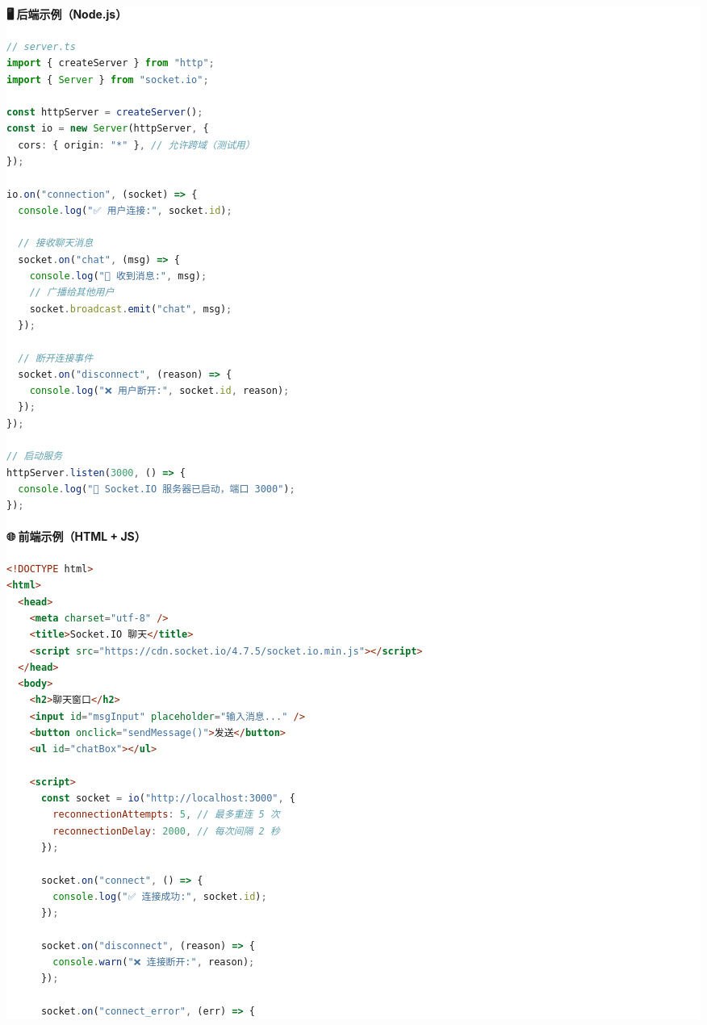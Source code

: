 #### 🖥️ 后端示例（Node.js）

```ts
// server.ts
import { createServer } from "http";
import { Server } from "socket.io";

const httpServer = createServer();
const io = new Server(httpServer, {
  cors: { origin: "*" }, // 允许跨域（测试用）
});

io.on("connection", (socket) => {
  console.log("✅ 用户连接:", socket.id);

  // 接收聊天消息
  socket.on("chat", (msg) => {
    console.log("💬 收到消息:", msg);
    // 广播给其他用户
    socket.broadcast.emit("chat", msg);
  });

  // 断开连接事件
  socket.on("disconnect", (reason) => {
    console.log("❌ 用户断开:", socket.id, reason);
  });
});

// 启动服务
httpServer.listen(3000, () => {
  console.log("🚀 Socket.IO 服务器已启动，端口 3000");
});
```

#### 🌐 前端示例（HTML + JS）

```html
<!DOCTYPE html>
<html>
  <head>
    <meta charset="utf-8" />
    <title>Socket.IO 聊天</title>
    <script src="https://cdn.socket.io/4.7.5/socket.io.min.js"></script>
  </head>
  <body>
    <h2>聊天窗口</h2>
    <input id="msgInput" placeholder="输入消息..." />
    <button onclick="sendMessage()">发送</button>
    <ul id="chatBox"></ul>

    <script>
      const socket = io("http://localhost:3000", {
        reconnectionAttempts: 5, // 最多重连 5 次
        reconnectionDelay: 2000, // 每次间隔 2 秒
      });

      socket.on("connect", () => {
        console.log("✅ 连接成功:", socket.id);
      });

      socket.on("disconnect", (reason) => {
        console.warn("❌ 连接断开:", reason);
      });

      socket.on("connect_error", (err) => {
```
